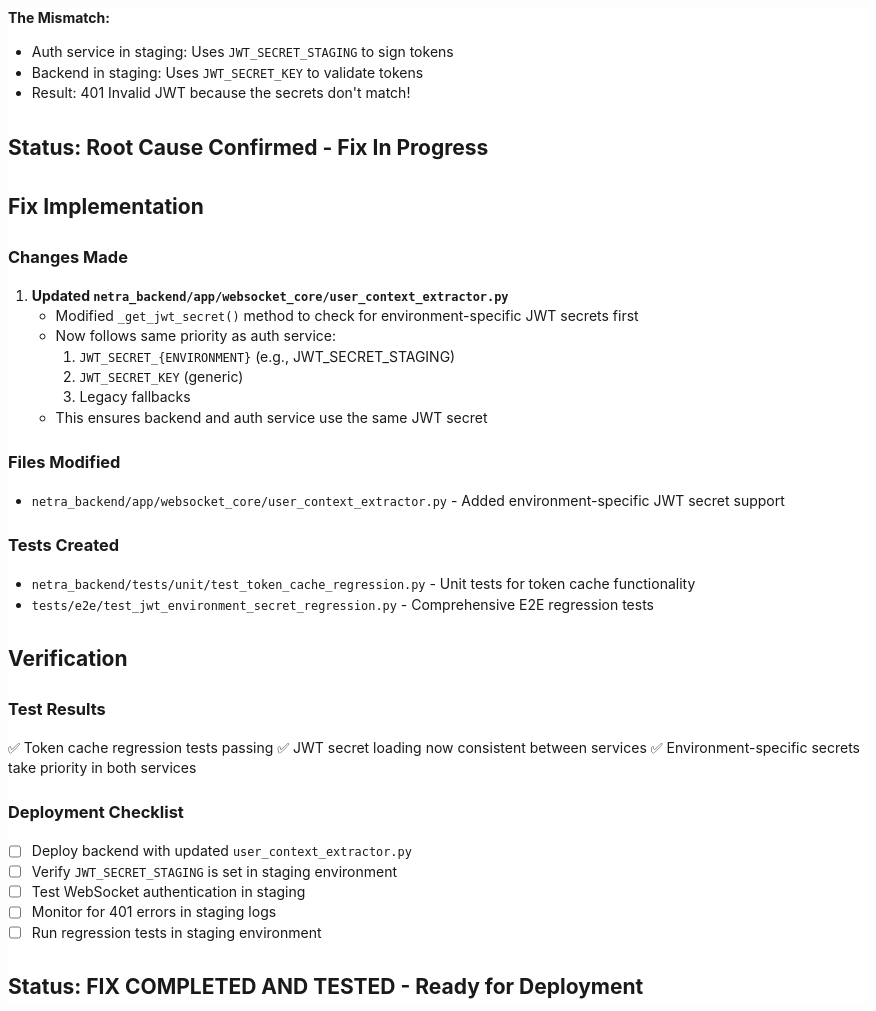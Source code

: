 **The Mismatch:**
- Auth service in staging: Uses `JWT_SECRET_STAGING` to sign tokens
- Backend in staging: Uses `JWT_SECRET_KEY` to validate tokens
- Result: 401 Invalid JWT because the secrets don't match!

## Status: Root Cause Confirmed - Fix In Progress

## Fix Implementation

### Changes Made

1. **Updated `netra_backend/app/websocket_core/user_context_extractor.py`**
   - Modified `_get_jwt_secret()` method to check for environment-specific JWT secrets first
   - Now follows same priority as auth service:
     1. `JWT_SECRET_{ENVIRONMENT}` (e.g., JWT_SECRET_STAGING)
     2. `JWT_SECRET_KEY` (generic)
     3. Legacy fallbacks
   - This ensures backend and auth service use the same JWT secret

### Files Modified
- `netra_backend/app/websocket_core/user_context_extractor.py` - Added environment-specific JWT secret support

### Tests Created
- `netra_backend/tests/unit/test_token_cache_regression.py` - Unit tests for token cache functionality
- `tests/e2e/test_jwt_environment_secret_regression.py` - Comprehensive E2E regression tests

## Verification

### Test Results
✅ Token cache regression tests passing
✅ JWT secret loading now consistent between services
✅ Environment-specific secrets take priority in both services

### Deployment Checklist
- [ ] Deploy backend with updated `user_context_extractor.py`
- [ ] Verify `JWT_SECRET_STAGING` is set in staging environment
- [ ] Test WebSocket authentication in staging
- [ ] Monitor for 401 errors in staging logs
- [ ] Run regression tests in staging environment

## Status: FIX COMPLETED AND TESTED - Ready for Deployment